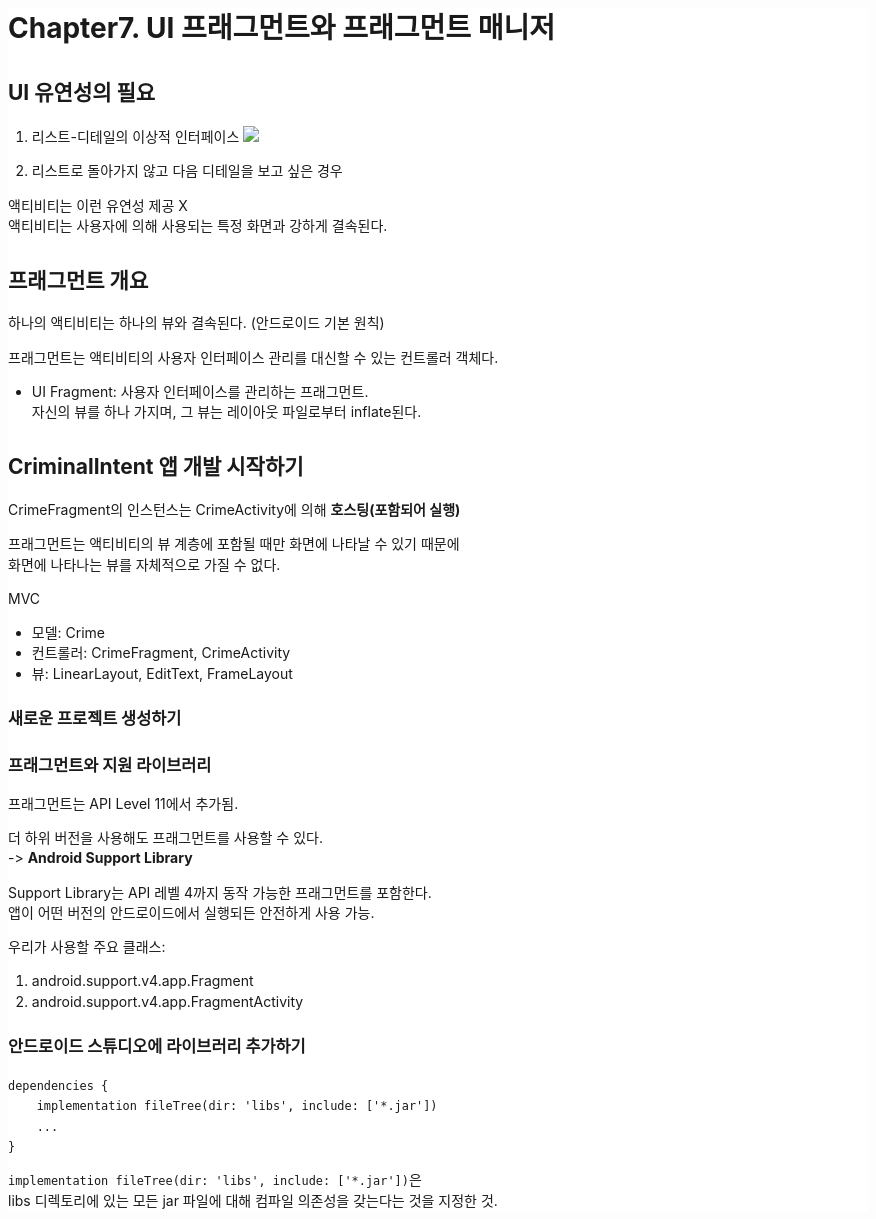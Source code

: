 # Chapter7. UI 프래그먼트와 프래그먼트 매니저

## UI 유연성의 필요

1. 리스트-디테일의 이상적 인터페이스
![](https://camo.githubusercontent.com/00beb34fcc566c5303c2faf3064e10370fbe9440/687474703a2f2f646576656c6f7065722e616e64726f69642e636f6d2f696d616765732f747261696e696e672f6261736963732f667261676d656e74732d73637265656e2d6d6f636b2e706e67)

2. 리스트로 돌아가지 않고 다음 디테일을 보고 싶은 경우

액티비티는 이런 유연성 제공 X  
액티비티는 사용자에 의해 사용되는 특정 화면과 강하게 결속된다.

## 프래그먼트 개요

하나의 액티비티는 하나의 뷰와 결속된다. (안드로이드 기본 원칙)

프래그먼트는 액티비티의 사용자 인터페이스 관리를 대신할 수 있는 컨트롤러 객체다.

- UI Fragment: 사용자 인터페이스를 관리하는 프래그먼트.  
자신의 뷰를 하나 가지며, 그 뷰는 레이아웃 파일로부터 inflate된다.  

## CriminalIntent 앱 개발 시작하기

CrimeFragment의 인스턴스는 CrimeActivity에 의해 **호스팅(포함되어 실행)**

프래그먼트는 액티비티의 뷰 계층에 포함될 때만 화면에 나타날 수 있기 때문에  
화면에 나타나는 뷰를 자체적으로 가질 수 없다.

MVC
- 모델: Crime
- 컨트롤러: CrimeFragment, CrimeActivity
- 뷰: LinearLayout, EditText, FrameLayout

### 새로운 프로젝트 생성하기

### 프래그먼트와 지원 라이브러리

프래그먼트는 API Level 11에서 추가됨.

더 하위 버전을 사용해도 프래그먼트를 사용할 수 있다.  
-> **Android Support Library**

Support Library는 API 레벨 4까지 동작 가능한 프래그먼트를 포함한다.  
앱이 어떤 버전의 안드로이드에서 실행되든 안전하게 사용 가능.

우리가 사용할 주요 클래스:  
1. android.support.v4.app.Fragment
2. android.support.v4.app.FragmentActivity

### 안드로이드 스튜디오에 라이브러리 추가하기

```
dependencies {
    implementation fileTree(dir: 'libs', include: ['*.jar'])
    ...    
}
```
`implementation fileTree(dir: 'libs', include: ['*.jar'])`은  
libs 디렉토리에 있는 모든 jar 파일에 대해 컴파일 의존성을 갖는다는 것을 지정한 것.
